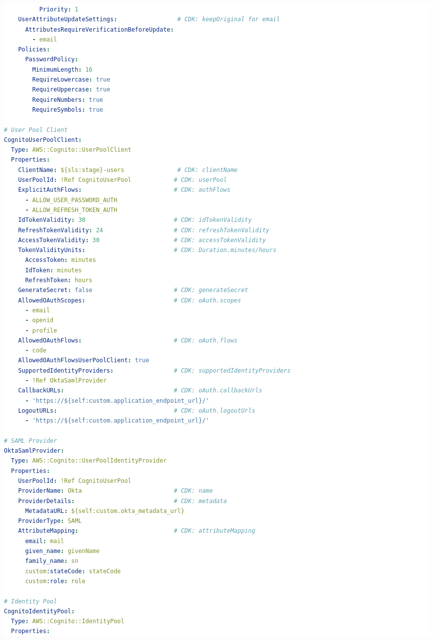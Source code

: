 ```yaml
          Priority: 1
    UserAttributeUpdateSettings:                 # CDK: keepOriginal for email
      AttributesRequireVerificationBeforeUpdate:
        - email
    Policies:
      PasswordPolicy:
        MinimumLength: 16
        RequireLowercase: true
        RequireUppercase: true
        RequireNumbers: true
        RequireSymbols: true

# User Pool Client
CognitoUserPoolClient:
  Type: AWS::Cognito::UserPoolClient
  Properties:
    ClientName: ${sls:stage}-users               # CDK: clientName
    UserPoolId: !Ref CognitoUserPool            # CDK: userPool
    ExplicitAuthFlows:                          # CDK: authFlows
      - ALLOW_USER_PASSWORD_AUTH
      - ALLOW_REFRESH_TOKEN_AUTH
    IdTokenValidity: 30                         # CDK: idTokenValidity
    RefreshTokenValidity: 24                    # CDK: refreshTokenValidity
    AccessTokenValidity: 30                     # CDK: accessTokenValidity
    TokenValidityUnits:                         # CDK: Duration.minutes/hours
      AccessToken: minutes
      IdToken: minutes
      RefreshToken: hours
    GenerateSecret: false                       # CDK: generateSecret
    AllowedOAuthScopes:                         # CDK: oAuth.scopes
      - email
      - openid
      - profile
    AllowedOAuthFlows:                          # CDK: oAuth.flows
      - code
    AllowedOAuthFlowsUserPoolClient: true
    SupportedIdentityProviders:                 # CDK: supportedIdentityProviders
      - !Ref OktaSamlProvider
    CallbackURLs:                               # CDK: oAuth.callbackUrls
      - 'https://${self:custom.application_endpoint_url}/'
    LogoutURLs:                                 # CDK: oAuth.logoutUrls
      - 'https://${self:custom.application_endpoint_url}/'

# SAML Provider
OktaSamlProvider:
  Type: AWS::Cognito::UserPoolIdentityProvider
  Properties:
    UserPoolId: !Ref CognitoUserPool
    ProviderName: Okta                          # CDK: name
    ProviderDetails:                            # CDK: metadata
      MetadataURL: ${self:custom.okta_metadata_url}
    ProviderType: SAML
    AttributeMapping:                           # CDK: attributeMapping
      email: mail
      given_name: givenName
      family_name: sn
      custom:stateCode: stateCode
      custom:role: role

# Identity Pool
CognitoIdentityPool:
  Type: AWS::Cognito::IdentityPool
  Properties:
```